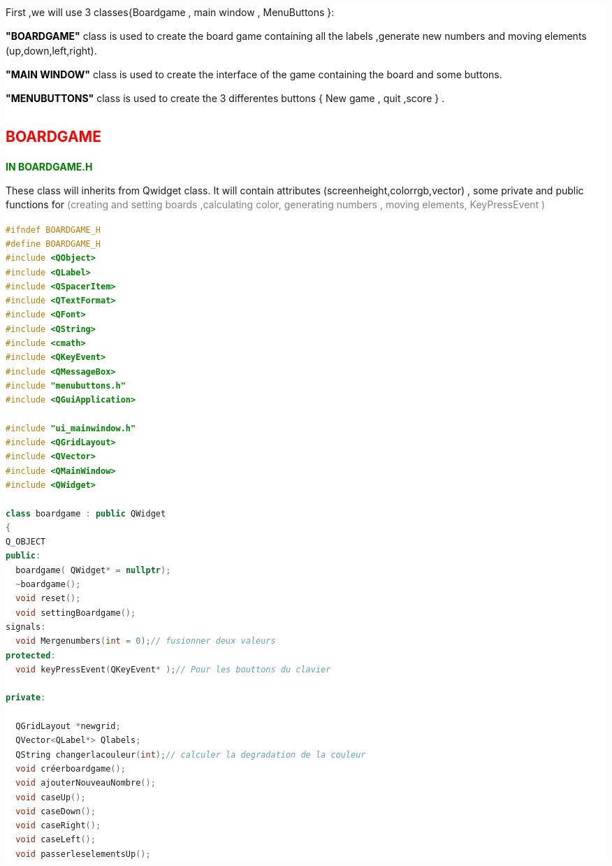   First ,we will use 3 classes{Boardgame , main window , MenuButtons }:

<span style="color:black"> **"BOARDGAME"** </span>class is used to create the board game containing all the labels  ,generate new numbers   and moving elements (up,down,left,right).

<span style="color:black"> **"MAIN WINDOW"** </span> class is used to create the interface of  the game containing the board and some buttons.

<span style="color:black"> **"MENUBUTTONS"** </span> class is used to create the 3 differentes buttons { New game , quit ,score } .

##   <span style="color:red"> **BOARDGAME** </span>
 
 <span style="color:green"> **IN BOARDGAME.H** </span>

 

 These class will inherits from Qwidget class. It will contain attributes (screenheight,colorrgb,vector) , some private and public functions for <span style="color:grey"> (creating and setting boards ,calculating color, generating numbers , moving elements, KeyPressEvent ) </span>
  ```c++
 #ifndef BOARDGAME_H
#define BOARDGAME_H
#include <QObject>
#include <QLabel>
#include <QSpacerItem>
#include <QTextFormat>
#include <QFont>
#include <QString>
#include <cmath>
#include <QKeyEvent>
#include <QMessageBox>
#include "menubuttons.h"
#include <QGuiApplication>

#include "ui_mainwindow.h"
#include <QGridLayout>
#include <QVector>
#include <QMainWindow>
#include <QWidget>

class boardgame : public QWidget
{
 Q_OBJECT
public:
    boardgame( QWidget* = nullptr);
    ~boardgame();
    void reset();
    void settingBoardgame();
signals:
    void Mergenumbers(int = 0);// fusionner deux valeurs
protected:
    void keyPressEvent(QKeyEvent* );// Pour les bouttons du clavier

private:

    QGridLayout *newgrid;
    QVector<QLabel*> Qlabels;
    QString changerlacouleur(int);// calculer la degradation de la couleur
    void créerboardgame();
    void ajouterNouveauNombre();
    void caseUp();
    void caseDown();
    void caseRight();
    void caseLeft();
    void passerleselementsUp();
  ```